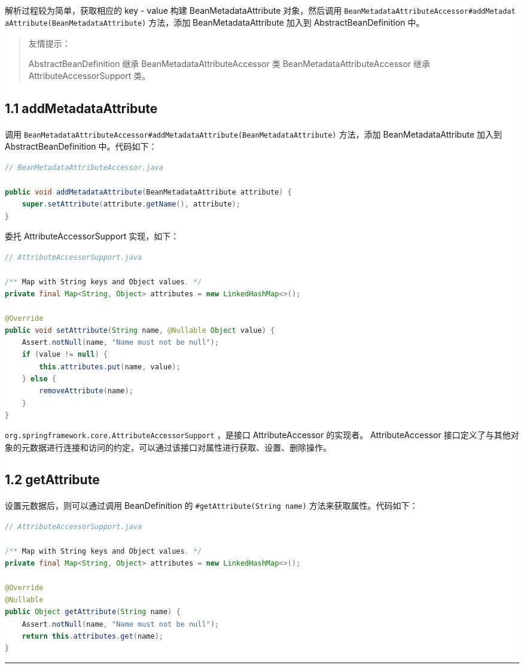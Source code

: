解析过程较为简单，获取相应的 key - value 构建 BeanMetadataAttribute 对象，然后调用 `BeanMetadataAttributeAccessor#addMetadataAttribute(BeanMetadataAttribute)` 方法，添加 BeanMetadataAttribute 加入到 AbstractBeanDefinition 中。

> 友情提示：
>
> AbstractBeanDefinition 继承 BeanMetadataAttributeAccessor 类
> BeanMetadataAttributeAccessor 继承 AttributeAccessorSupport 类。

## 1.1 addMetadataAttribute

调用 `BeanMetadataAttributeAccessor#addMetadataAttribute(BeanMetadataAttribute)` 方法，添加 BeanMetadataAttribute 加入到 AbstractBeanDefinition 中。代码如下：

```java
// BeanMetadataAttributeAccessor.java

public void addMetadataAttribute(BeanMetadataAttribute attribute) {
	super.setAttribute(attribute.getName(), attribute);
}
```

委托 AttributeAccessorSupport 实现，如下：

```java
// AttributeAccessorSupport.java

/** Map with String keys and Object values. */
private final Map<String, Object> attributes = new LinkedHashMap<>();

@Override
public void setAttribute(String name, @Nullable Object value) {
	Assert.notNull(name, "Name must not be null");
	if (value != null) {
		this.attributes.put(name, value);
	} else {
		removeAttribute(name);
	}
}
```

`org.springframework.core.AttributeAccessorSupport` ，是接口 AttributeAccessor 的实现者。 AttributeAccessor 接口定义了与其他对象的元数据进行连接和访问的约定，可以通过该接口对属性进行获取、设置、删除操作。

## 1.2 getAttribute

设置元数据后，则可以通过调用 BeanDefinition 的 `#getAttribute(String name)` 方法来获取属性。代码如下：

```java
// AttributeAccessorSupport.java

/** Map with String keys and Object values. */
private final Map<String, Object> attributes = new LinkedHashMap<>();

@Override
@Nullable
public Object getAttribute(String name) {
	Assert.notNull(name, "Name must not be null");
	return this.attributes.get(name);
}
```

---